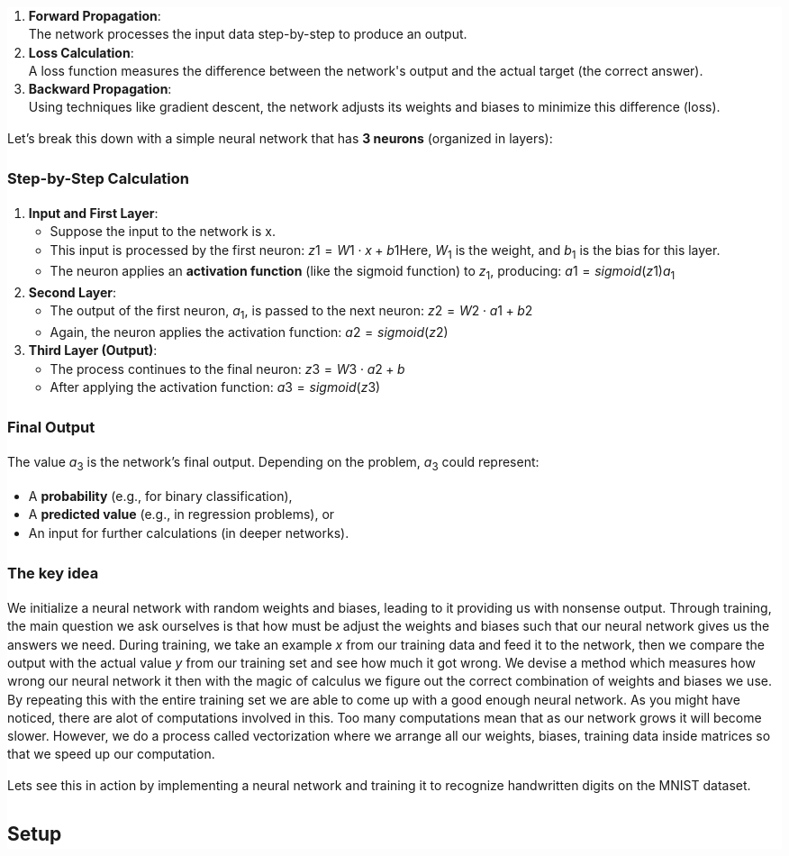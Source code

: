 1. **Forward Propagation**:  
   The network processes the input data step-by-step to produce an output.
2. **Loss Calculation**:  
   A loss function measures the difference between the network's output and the actual target (the correct answer).
3. **Backward Propagation**:  
   Using techniques like gradient descent, the network adjusts its weights and biases to minimize this difference (loss).

Let’s break this down with a simple neural network that has **3 neurons** (organized in layers):

### Step-by-Step Calculation

1. **Input and First Layer**:
   - Suppose the input to the network is x.
   - This input is processed by the first neuron: $z1=W1⋅x+b1$ ​ Here, $W_1$ is the weight, and $b_1$​ is the bias for this layer.
   - The neuron applies an **activation function** (like the sigmoid function) to $z_1$​, producing: $a1=sigmoid(z1)a_1$
2. **Second Layer**:
   - The output of the first neuron, $a_1$, is passed to the next neuron: $z2=W2⋅a1+b2$
   - Again, the neuron applies the activation function: $a2=sigmoid(z2)$
3. **Third Layer (Output)**:
   - The process continues to the final neuron: $z3=W3⋅a2+b$
   - After applying the activation function: $a3=sigmoid(z3)$

### Final Output

The value $a_3$ is the network’s final output. Depending on the problem, $a_3$ could represent:

- A **probability** (e.g., for binary classification),
- A **predicted value** (e.g., in regression problems), or
- An input for further calculations (in deeper networks).

### The key idea

We initialize a neural network with random weights and biases, leading to it providing us with nonsense output. Through training, the main question we ask ourselves is that how must be adjust the weights and biases such that our neural network gives us the answers we need.
During training, we take an example $x$ from our training data and feed it to the network, then we compare the output with the actual value $y$ from our training set and see how much it got wrong. We devise a method which measures how wrong our neural network it then with the magic of calculus we figure out the correct combination of weights and biases we use. By repeating this with the entire training set we are able to come up with a good enough neural network.
As you might have noticed, there are alot of computations involved in this. Too many computations mean that as our network grows it will become slower. However, we do a process called vectorization where we arrange all our weights, biases, training data inside matrices so that we speed up our computation.

Lets see this in action by implementing a neural network and training it to recognize handwritten digits on the MNIST dataset.

## Setup
